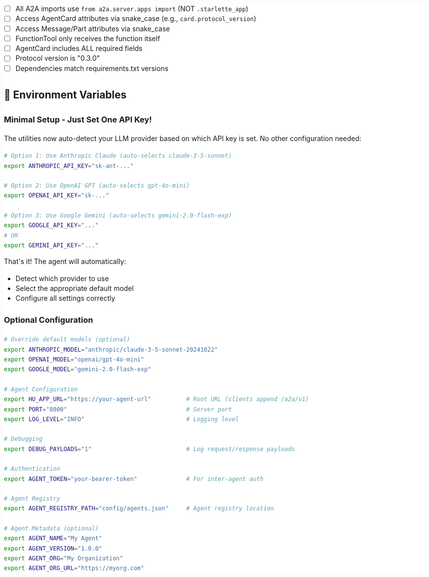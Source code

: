 - [ ] All A2A imports use `from a2a.server.apps import` (NOT `.starlette_app`)
- [ ] Access AgentCard attributes via snake_case (e.g., `card.protocol_version`)
- [ ] Access Message/Part attributes via snake_case  
- [ ] FunctionTool only receives the function itself
- [ ] AgentCard includes ALL required fields
- [ ] Protocol version is "0.3.0"
- [ ] Dependencies match requirements.txt versions

## 🔧 Environment Variables

### Minimal Setup - Just Set One API Key!

The utilities now auto-detect your LLM provider based on which API key is set. No other configuration needed:

```bash
# Option 1: Use Anthropic Claude (auto-selects claude-3-5-sonnet)
export ANTHROPIC_API_KEY="sk-ant-..."

# Option 2: Use OpenAI GPT (auto-selects gpt-4o-mini)  
export OPENAI_API_KEY="sk-..."

# Option 3: Use Google Gemini (auto-selects gemini-2.0-flash-exp)
export GOOGLE_API_KEY="..."
# OR
export GEMINI_API_KEY="..."
```

That's it! The agent will automatically:
- Detect which provider to use
- Select the appropriate default model
- Configure all settings correctly

### Optional Configuration

```bash
# Override default models (optional)
export ANTHROPIC_MODEL="anthropic/claude-3-5-sonnet-20241022"
export OPENAI_MODEL="openai/gpt-4o-mini"
export GOOGLE_MODEL="gemini-2.0-flash-exp"

# Agent Configuration
export HU_APP_URL="https://your-agent-url"          # Root URL (clients append /a2a/v1)
export PORT="8000"                                  # Server port
export LOG_LEVEL="INFO"                             # Logging level

# Debugging
export DEBUG_PAYLOADS="1"                           # Log request/response payloads

# Authentication
export AGENT_TOKEN="your-bearer-token"              # For inter-agent auth

# Agent Registry
export AGENT_REGISTRY_PATH="config/agents.json"     # Agent registry location

# Agent Metadata (optional)
export AGENT_NAME="My Agent"
export AGENT_VERSION="1.0.0"
export AGENT_ORG="My Organization"
export AGENT_ORG_URL="https://myorg.com"
```
